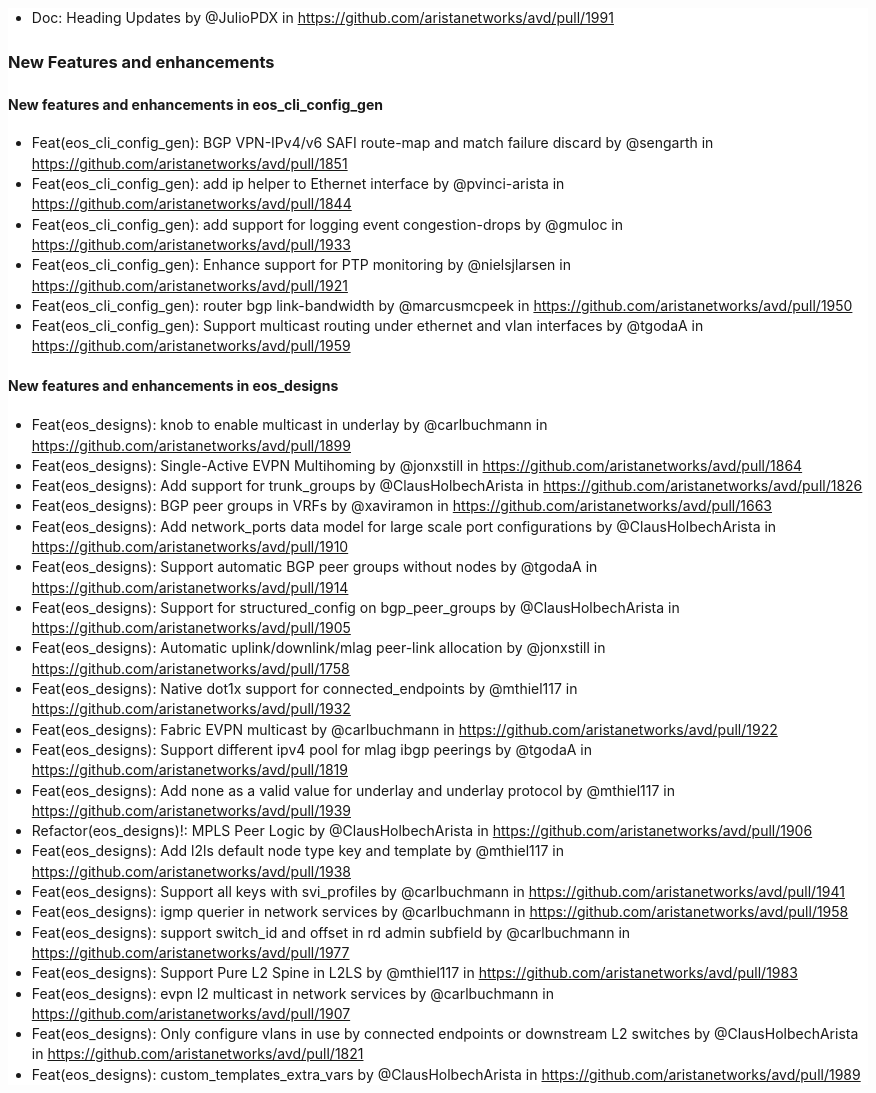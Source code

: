 - Doc: Heading Updates by @JulioPDX in https://github.com/aristanetworks/avd/pull/1991

### New Features and enhancements

#### New features and enhancements in eos_cli_config_gen

- Feat(eos_cli_config_gen): BGP VPN-IPv4/v6 SAFI route-map and match failure discard by @sengarth in https://github.com/aristanetworks/avd/pull/1851
- Feat(eos_cli_config_gen): add ip helper to Ethernet interface by @pvinci-arista in https://github.com/aristanetworks/avd/pull/1844
- Feat(eos_cli_config_gen): add support for logging event congestion-drops by @gmuloc in https://github.com/aristanetworks/avd/pull/1933
- Feat(eos_cli_config_gen): Enhance support for PTP monitoring by @nielsjlarsen in https://github.com/aristanetworks/avd/pull/1921
- Feat(eos_cli_config_gen): router bgp link-bandwidth by @marcusmcpeek in https://github.com/aristanetworks/avd/pull/1950
- Feat(eos_cli_config_gen): Support multicast routing under ethernet and vlan interfaces by @tgodaA in https://github.com/aristanetworks/avd/pull/1959

#### New features and enhancements in eos_designs

- Feat(eos_designs):  knob to enable multicast in underlay by @carlbuchmann in https://github.com/aristanetworks/avd/pull/1899
- Feat(eos_designs): Single-Active EVPN Multihoming by @jonxstill in https://github.com/aristanetworks/avd/pull/1864
- Feat(eos_designs): Add support for trunk_groups by @ClausHolbechArista in https://github.com/aristanetworks/avd/pull/1826
- Feat(eos_designs): BGP peer groups in VRFs by @xaviramon in https://github.com/aristanetworks/avd/pull/1663
- Feat(eos_designs): Add network_ports data model for large scale port configurations by @ClausHolbechArista in https://github.com/aristanetworks/avd/pull/1910
- Feat(eos_designs): Support automatic BGP peer groups without nodes by @tgodaA in https://github.com/aristanetworks/avd/pull/1914
- Feat(eos_designs): Support for structured_config on bgp_peer_groups by @ClausHolbechArista in https://github.com/aristanetworks/avd/pull/1905
- Feat(eos_designs): Automatic uplink/downlink/mlag peer-link allocation by @jonxstill in https://github.com/aristanetworks/avd/pull/1758
- Feat(eos_designs): Native dot1x support for connected_endpoints by @mthiel117 in https://github.com/aristanetworks/avd/pull/1932
- Feat(eos_designs): Fabric EVPN multicast by @carlbuchmann in https://github.com/aristanetworks/avd/pull/1922
- Feat(eos_designs): Support different ipv4 pool for mlag ibgp peerings by @tgodaA in https://github.com/aristanetworks/avd/pull/1819
- Feat(eos_designs): Add none as a valid value for underlay and underlay protocol by @mthiel117 in https://github.com/aristanetworks/avd/pull/1939
- Refactor(eos_designs)!: MPLS Peer Logic by @ClausHolbechArista in https://github.com/aristanetworks/avd/pull/1906
- Feat(eos_designs): Add l2ls default node type key and template by @mthiel117 in https://github.com/aristanetworks/avd/pull/1938
- Feat(eos_designs): Support all keys with svi_profiles by @carlbuchmann in https://github.com/aristanetworks/avd/pull/1941
- Feat(eos_designs): igmp querier in network services by @carlbuchmann in https://github.com/aristanetworks/avd/pull/1958
- Feat(eos_designs): support switch_id and offset in rd admin subfield by @carlbuchmann in https://github.com/aristanetworks/avd/pull/1977
- Feat(eos_designs): Support Pure L2 Spine in L2LS by @mthiel117 in https://github.com/aristanetworks/avd/pull/1983
- Feat(eos_designs): evpn l2 multicast in network services by @carlbuchmann in https://github.com/aristanetworks/avd/pull/1907
- Feat(eos_designs): Only configure vlans in use by connected endpoints or downstream L2 switches by @ClausHolbechArista in https://github.com/aristanetworks/avd/pull/1821
- Feat(eos_designs): custom_templates_extra_vars by @ClausHolbechArista in https://github.com/aristanetworks/avd/pull/1989

